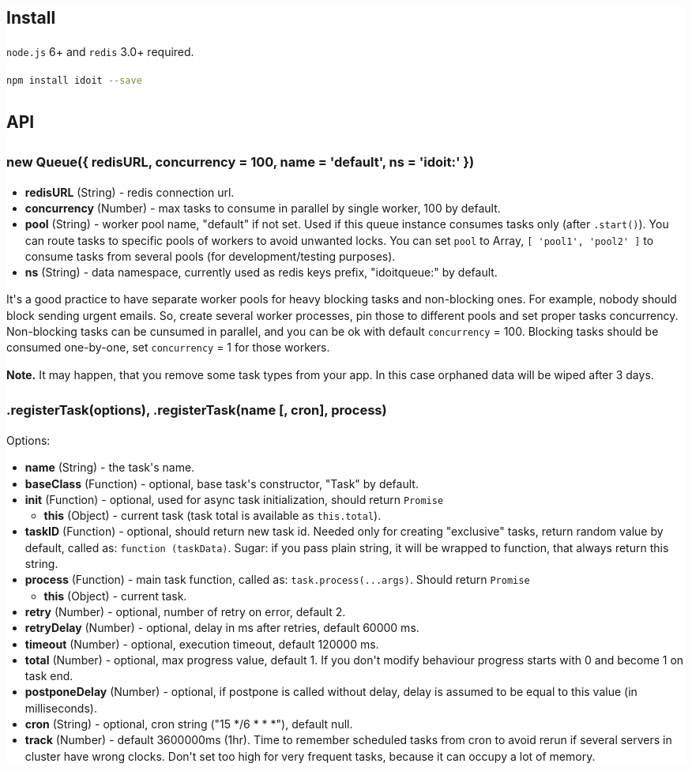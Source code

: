 Install
-------

`node.js` 6+ and `redis` 3.0+ required.

```sh
npm install idoit --save
```


API
---

### new Queue({ redisURL, concurrency = 100, name = 'default', ns = 'idoit:' })

 - **redisURL** (String) - redis connection url.
 - **concurrency** (Number) - max tasks to consume in parallel
   by single worker, 100 by default.
 - **pool** (String) - worker pool name, "default" if not set. Used if
   this queue instance consumes tasks only (after `.start()`). You
   can route tasks to specific pools of workers to avoid unwanted locks.
   You can set `pool` to Array, `[ 'pool1', 'pool2' ]` to consume tasks from
   several pools (for development/testing purposes).
 - **ns** (String) - data namespace, currently used as redis keys prefix,
   "idoitqueue:" by default.

It's a good practice to have separate worker pools for heavy blocking tasks and
non-blocking ones. For example, nobody should block sending urgent emails. So,
create several worker processes, pin those to different pools and set proper
tasks concurrency. Non-blocking tasks can be cunsumed in parallel, and you can
be ok with default `concurrency` = 100. Blocking tasks should be consumed
one-by-one, set `concurrency` = 1 for those workers.

__Note.__ It may happen, that you remove some task types from your app. In this
case orphaned data will be wiped after 3 days.


### .registerTask(options), .registerTask(name [, cron], process)

Options:

 - **name** (String) - the task's name.
 - **baseClass** (Function) - optional, base task's constructor, "Task" by default.
 - **init** (Function) - optional, used for async task initialization, should return `Promise`
   - **this** (Object) - current task (task total is available as `this.total`).
 - **taskID** (Function) - optional, should return new task id. Needed only for
   creating "exclusive" tasks, return random value by default, called as:
   `function (taskData)`. Sugar: if you pass plain string, it will be wrapped to
   function, that always return this string.
 - **process** (Function) - main task function, called as: `task.process(...args)`. Should return `Promise`
   - **this** (Object) - current task.
 - **retry** (Number) - optional, number of retry on error, default 2.
 - **retryDelay** (Number) - optional, delay in ms after retries, default 60000 ms.
 - **timeout** (Number) - optional, execution timeout, default 120000 ms.
 - **total** (Number) - optional, max progress value, default 1. If you don't
   modify behaviour progress starts with 0 and become 1 on task end.
 - **postponeDelay** (Number) - optional, if postpone is called without delay,
   delay is assumed to be equal to this value (in milliseconds).
 - **cron** (String) - optional, cron string ("15 */6 * * *"), default null.
 - **track** (Number) - default 3600000ms (1hr). Time to remember scheduled
   tasks from cron to avoid rerun if several servers in cluster have wrong
   clocks. Don't set too high for very frequent tasks, because it can occupy
   a lot of memory.
